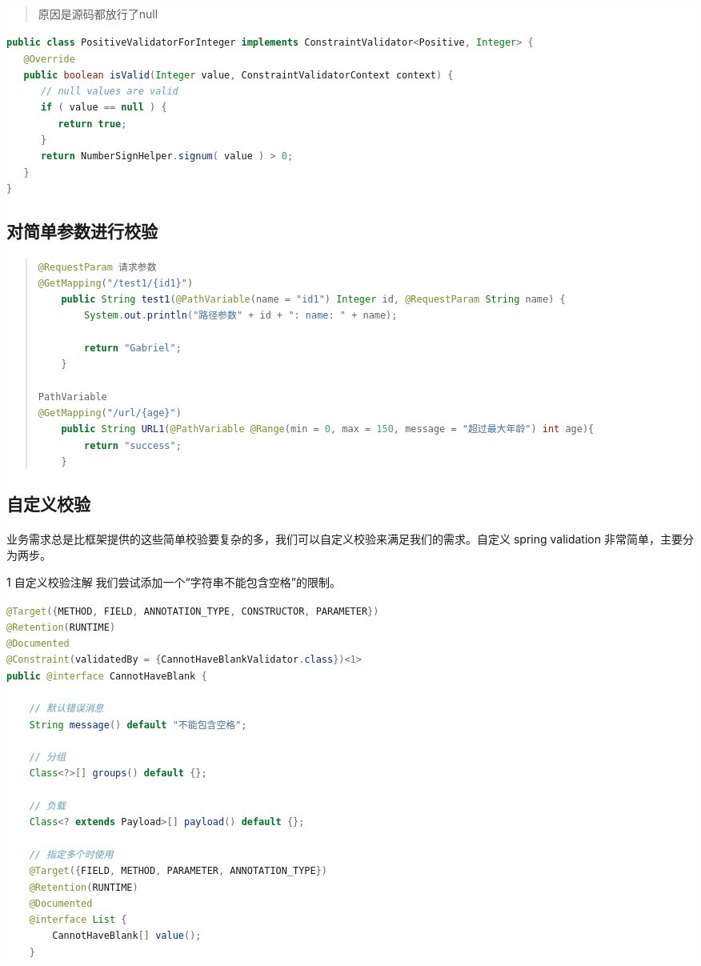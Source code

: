 > 原因是源码都放行了null

```java
public class PositiveValidatorForInteger implements ConstraintValidator<Positive, Integer> {
   @Override
   public boolean isValid(Integer value, ConstraintValidatorContext context) {
      // null values are valid
      if ( value == null ) {
         return true;
      }
      return NumberSignHelper.signum( value ) > 0;
   }
}
```

## 对简单参数进行校验


> ```java
> @RequestParam 请求参数
> @GetMapping("/test1/{id1}")
>     public String test1(@PathVariable(name = "id1") Integer id, @RequestParam String name) {
>         System.out.println("路径参数" + id + ": name: " + name);
> 
>         return "Gabriel";
>     }
>  
> PathVariable
> @GetMapping("/url/{age}")
>     public String URL1(@PathVariable @Range(min = 0, max = 150, message = "超过最大年龄") int age){
>         return "success";
>     }
> ```



## 自定义校验

业务需求总是比框架提供的这些简单校验要复杂的多，我们可以自定义校验来满足我们的需求。自定义 spring validation 非常简单，主要分为两步。

1 自定义校验注解
我们尝试添加一个“字符串不能包含空格”的限制。

```java
@Target({METHOD, FIELD, ANNOTATION_TYPE, CONSTRUCTOR, PARAMETER})
@Retention(RUNTIME)
@Documented
@Constraint(validatedBy = {CannotHaveBlankValidator.class})<1>
public @interface CannotHaveBlank {

    // 默认错误消息
    String message() default "不能包含空格";

    // 分组
    Class<?>[] groups() default {};

    // 负载
    Class<? extends Payload>[] payload() default {};

    // 指定多个时使用
    @Target({FIELD, METHOD, PARAMETER, ANNOTATION_TYPE})
    @Retention(RUNTIME)
    @Documented
    @interface List {
        CannotHaveBlank[] value();
    }
```